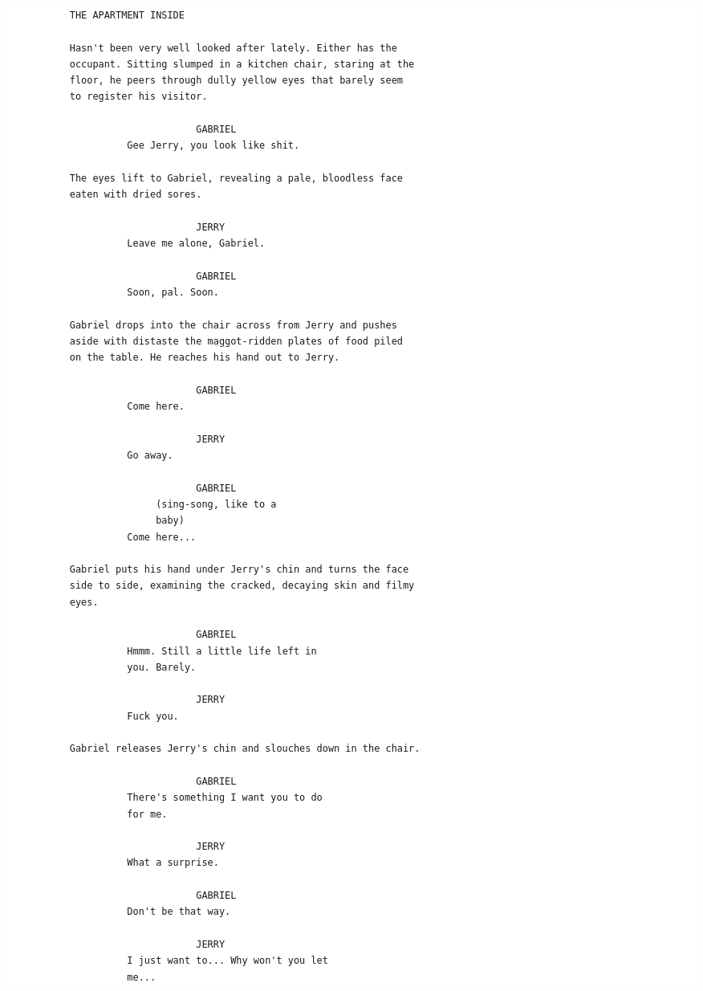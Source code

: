                THE APARTMENT INSIDE

               Hasn't been very well looked after lately. Either has the 
               occupant. Sitting slumped in a kitchen chair, staring at the 
               floor, he peers through dully yellow eyes that barely seem 
               to register his visitor.

                                     GABRIEL
                         Gee Jerry, you look like shit.

               The eyes lift to Gabriel, revealing a pale, bloodless face 
               eaten with dried sores.

                                     JERRY
                         Leave me alone, Gabriel.

                                     GABRIEL
                         Soon, pal. Soon.

               Gabriel drops into the chair across from Jerry and pushes 
               aside with distaste the maggot-ridden plates of food piled 
               on the table. He reaches his hand out to Jerry.

                                     GABRIEL
                         Come here.

                                     JERRY
                         Go away.

                                     GABRIEL
                              (sing-song, like to a 
                              baby)
                         Come here...

               Gabriel puts his hand under Jerry's chin and turns the face 
               side to side, examining the cracked, decaying skin and filmy 
               eyes.

                                     GABRIEL
                         Hmmm. Still a little life left in 
                         you. Barely.

                                     JERRY
                         Fuck you.

               Gabriel releases Jerry's chin and slouches down in the chair.

                                     GABRIEL
                         There's something I want you to do 
                         for me.

                                     JERRY
                         What a surprise.

                                     GABRIEL
                         Don't be that way.

                                     JERRY
                         I just want to... Why won't you let 
                         me...
